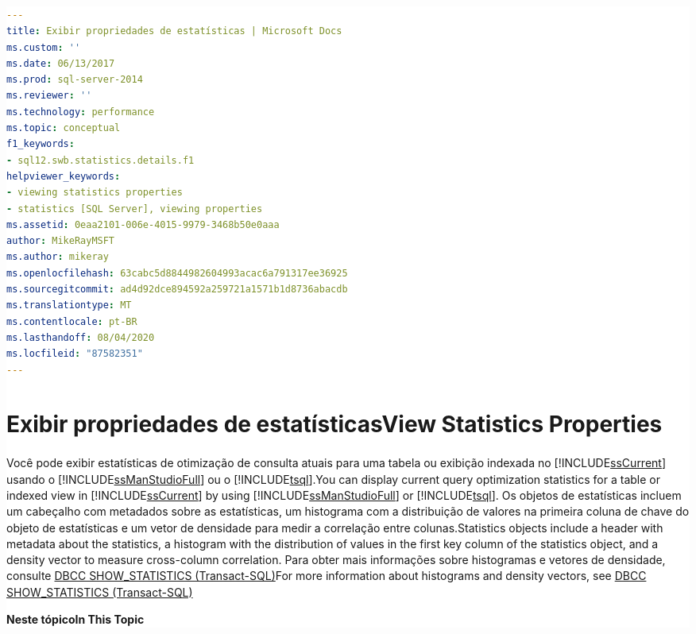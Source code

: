 ```yaml
---
title: Exibir propriedades de estatísticas | Microsoft Docs
ms.custom: ''
ms.date: 06/13/2017
ms.prod: sql-server-2014
ms.reviewer: ''
ms.technology: performance
ms.topic: conceptual
f1_keywords:
- sql12.swb.statistics.details.f1
helpviewer_keywords:
- viewing statistics properties
- statistics [SQL Server], viewing properties
ms.assetid: 0eaa2101-006e-4015-9979-3468b50e0aaa
author: MikeRayMSFT
ms.author: mikeray
ms.openlocfilehash: 63cabc5d8844982604993acac6a791317ee36925
ms.sourcegitcommit: ad4d92dce894592a259721a1571b1d8736abacdb
ms.translationtype: MT
ms.contentlocale: pt-BR
ms.lasthandoff: 08/04/2020
ms.locfileid: "87582351"
---
```

# <a name="view-statistics-properties"></a><span data-ttu-id="740ca-102">Exibir propriedades de estatísticas</span><span class="sxs-lookup"><span data-stu-id="740ca-102">View Statistics Properties</span></span>
  <span data-ttu-id="740ca-103">Você pode exibir estatísticas de otimização de consulta atuais para uma tabela ou exibição indexada no [!INCLUDE[ssCurrent](../../includes/sscurrent-md.md)] usando o [!INCLUDE[ssManStudioFull](../../includes/ssmanstudiofull-md.md)] ou o [!INCLUDE[tsql](../../includes/tsql-md.md)].</span><span class="sxs-lookup"><span data-stu-id="740ca-103">You can display current query optimization statistics for a table or indexed view in [!INCLUDE[ssCurrent](../../includes/sscurrent-md.md)] by using [!INCLUDE[ssManStudioFull](../../includes/ssmanstudiofull-md.md)] or [!INCLUDE[tsql](../../includes/tsql-md.md)].</span></span> <span data-ttu-id="740ca-104">Os objetos de estatísticas incluem um cabeçalho com metadados sobre as estatísticas, um histograma com a distribuição de valores na primeira coluna de chave do objeto de estatísticas e um vetor de densidade para medir a correlação entre colunas.</span><span class="sxs-lookup"><span data-stu-id="740ca-104">Statistics objects include a header with metadata about the statistics, a histogram with the distribution of values in the first key column of the statistics object, and a density vector to measure cross-column correlation.</span></span> <span data-ttu-id="740ca-105">Para obter mais informações sobre histogramas e vetores de densidade, consulte [DBCC SHOW_STATISTICS &#40;Transact-SQL&#41;](/sql/t-sql/database-console-commands/dbcc-show-statistics-transact-sql)</span><span class="sxs-lookup"><span data-stu-id="740ca-105">For more information about histograms and density vectors, see [DBCC SHOW_STATISTICS &#40;Transact-SQL&#41;](/sql/t-sql/database-console-commands/dbcc-show-statistics-transact-sql)</span></span>  
  
 <span data-ttu-id="740ca-106">**Neste tópico**</span><span class="sxs-lookup"><span data-stu-id="740ca-106">**In This Topic**</span></span>  
  